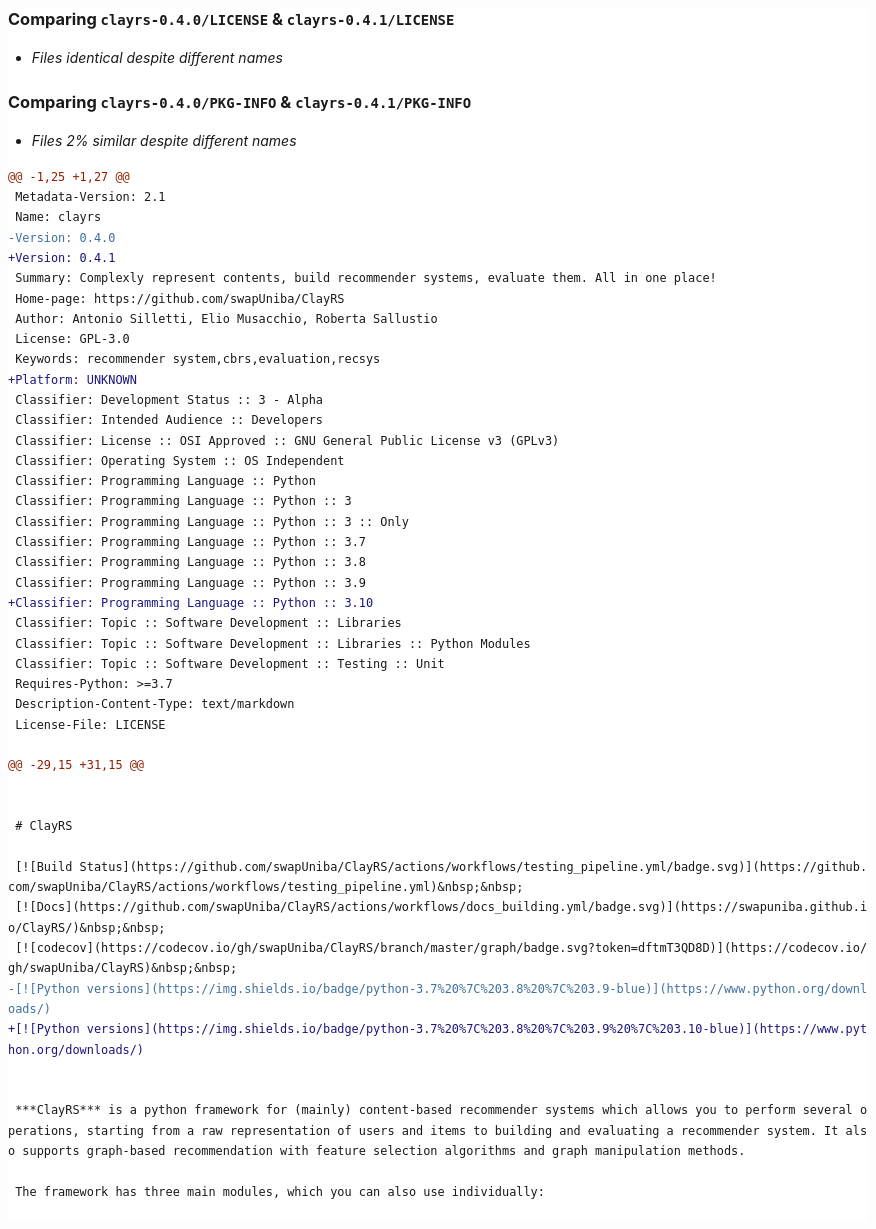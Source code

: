 ### Comparing `clayrs-0.4.0/LICENSE` & `clayrs-0.4.1/LICENSE`

 * *Files identical despite different names*

### Comparing `clayrs-0.4.0/PKG-INFO` & `clayrs-0.4.1/PKG-INFO`

 * *Files 2% similar despite different names*

```diff
@@ -1,25 +1,27 @@
 Metadata-Version: 2.1
 Name: clayrs
-Version: 0.4.0
+Version: 0.4.1
 Summary: Complexly represent contents, build recommender systems, evaluate them. All in one place!
 Home-page: https://github.com/swapUniba/ClayRS
 Author: Antonio Silletti, Elio Musacchio, Roberta Sallustio
 License: GPL-3.0
 Keywords: recommender system,cbrs,evaluation,recsys
+Platform: UNKNOWN
 Classifier: Development Status :: 3 - Alpha
 Classifier: Intended Audience :: Developers
 Classifier: License :: OSI Approved :: GNU General Public License v3 (GPLv3)
 Classifier: Operating System :: OS Independent
 Classifier: Programming Language :: Python
 Classifier: Programming Language :: Python :: 3
 Classifier: Programming Language :: Python :: 3 :: Only
 Classifier: Programming Language :: Python :: 3.7
 Classifier: Programming Language :: Python :: 3.8
 Classifier: Programming Language :: Python :: 3.9
+Classifier: Programming Language :: Python :: 3.10
 Classifier: Topic :: Software Development :: Libraries
 Classifier: Topic :: Software Development :: Libraries :: Python Modules
 Classifier: Topic :: Software Development :: Testing :: Unit
 Requires-Python: >=3.7
 Description-Content-Type: text/markdown
 License-File: LICENSE
 
@@ -29,15 +31,15 @@
 
 
 # ClayRS
 
 [![Build Status](https://github.com/swapUniba/ClayRS/actions/workflows/testing_pipeline.yml/badge.svg)](https://github.com/swapUniba/ClayRS/actions/workflows/testing_pipeline.yml)&nbsp;&nbsp;
 [![Docs](https://github.com/swapUniba/ClayRS/actions/workflows/docs_building.yml/badge.svg)](https://swapuniba.github.io/ClayRS/)&nbsp;&nbsp;
 [![codecov](https://codecov.io/gh/swapUniba/ClayRS/branch/master/graph/badge.svg?token=dftmT3QD8D)](https://codecov.io/gh/swapUniba/ClayRS)&nbsp;&nbsp;
-[![Python versions](https://img.shields.io/badge/python-3.7%20%7C%203.8%20%7C%203.9-blue)](https://www.python.org/downloads/)
+[![Python versions](https://img.shields.io/badge/python-3.7%20%7C%203.8%20%7C%203.9%20%7C%203.10-blue)](https://www.python.org/downloads/)
 
 
 ***ClayRS*** is a python framework for (mainly) content-based recommender systems which allows you to perform several operations, starting from a raw representation of users and items to building and evaluating a recommender system. It also supports graph-based recommendation with feature selection algorithms and graph manipulation methods.
 
 The framework has three main modules, which you can also use individually:
 
```